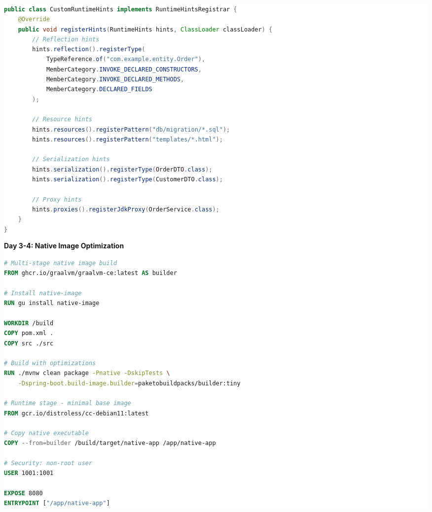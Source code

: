 ```java
public class CustomRuntimeHints implements RuntimeHintsRegistrar {
    @Override
    public void registerHints(RuntimeHints hints, ClassLoader classLoader) {
        // Reflection hints
        hints.reflection().registerType(
            TypeReference.of("com.example.entity.Order"),
            MemberCategory.INVOKE_DECLARED_CONSTRUCTORS,
            MemberCategory.INVOKE_DECLARED_METHODS,
            MemberCategory.DECLARED_FIELDS
        );

        // Resource hints
        hints.resources().registerPattern("db/migration/*.sql");
        hints.resources().registerPattern("templates/*.html");

        // Serialization hints
        hints.serialization().registerType(OrderDTO.class);
        hints.serialization().registerType(CustomerDTO.class);

        // Proxy hints
        hints.proxies().registerJdkProxy(OrderService.class);
    }
}
```

**Day 3-4: Native Image Optimization**
```dockerfile
# Multi-stage native image build
FROM ghcr.io/graalvm/graalvm-ce:latest AS builder

# Install native-image
RUN gu install native-image

WORKDIR /build
COPY pom.xml .
COPY src ./src

# Build with optimizations
RUN ./mvnw clean package -Pnative -DskipTests \
    -Dspring-boot.build-image.builder=paketobuildpacks/builder:tiny

# Runtime stage - minimal base image
FROM gcr.io/distroless/cc-debian11:latest

# Copy native executable
COPY --from=builder /build/target/native-app /app/native-app

# Security: non-root user
USER 1001:1001

EXPOSE 8080
ENTRYPOINT ["/app/native-app"]
```

